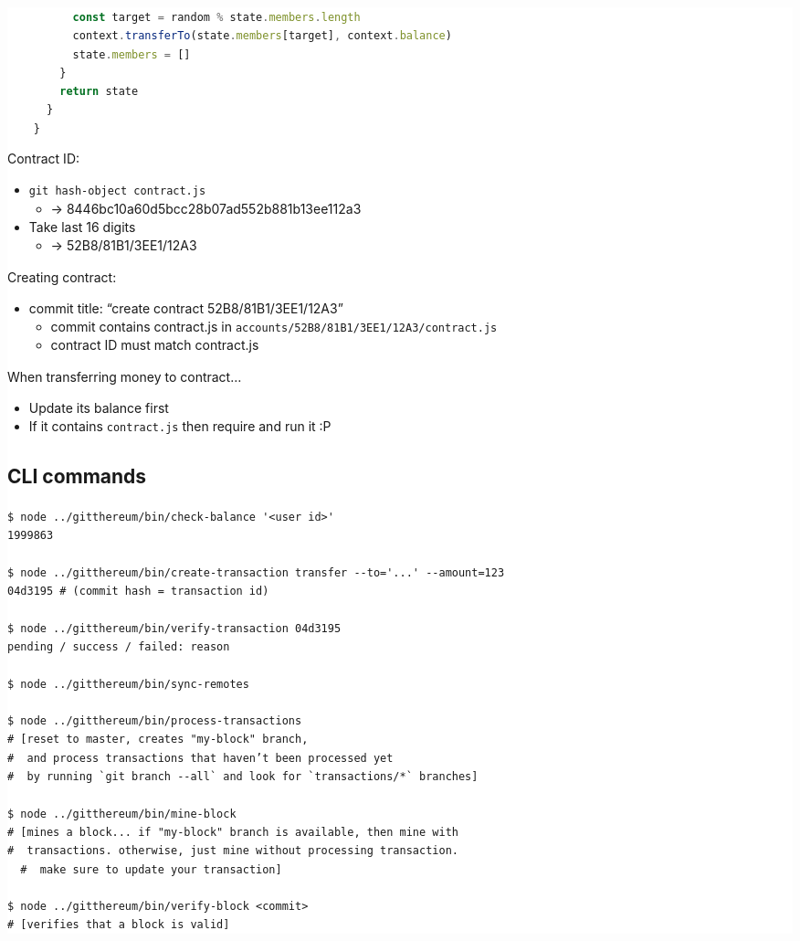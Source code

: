 ```javaScript
          const target = random % state.members.length
          context.transferTo(state.members[target], context.balance)
          state.members = []
        }
        return state
      }
    }
```

Contract ID:

- `git hash-object contract.js`
  - → 8446bc10a60d5bcc28b07ad552b881b13ee112a3
- Take last 16 digits
  - → 52B8/81B1/3EE1/12A3

Creating contract:

- commit title: “create contract 52B8/81B1/3EE1/12A3”
  - commit contains contract.js in `accounts/52B8/81B1/3EE1/12A3/contract.js`
  - contract ID must match contract.js

When transferring money to contract…

- Update its balance first
- If it contains `contract.js` then require and run it :P
## CLI commands
    $ node ../gitthereum/bin/check-balance '<user id>'
    1999863
    
    $ node ../gitthereum/bin/create-transaction transfer --to='...' --amount=123
    04d3195 # (commit hash = transaction id)
    
    $ node ../gitthereum/bin/verify-transaction 04d3195
    pending / success / failed: reason
    
    $ node ../gitthereum/bin/sync-remotes
    
    $ node ../gitthereum/bin/process-transactions
    # [reset to master, creates "my-block" branch,
    #  and process transactions that haven’t been processed yet
    #  by running `git branch --all` and look for `transactions/*` branches]
    
    $ node ../gitthereum/bin/mine-block
    # [mines a block... if "my-block" branch is available, then mine with
    #  transactions. otherwise, just mine without processing transaction.
      #  make sure to update your transaction]
    
    $ node ../gitthereum/bin/verify-block <commit>
    # [verifies that a block is valid]
